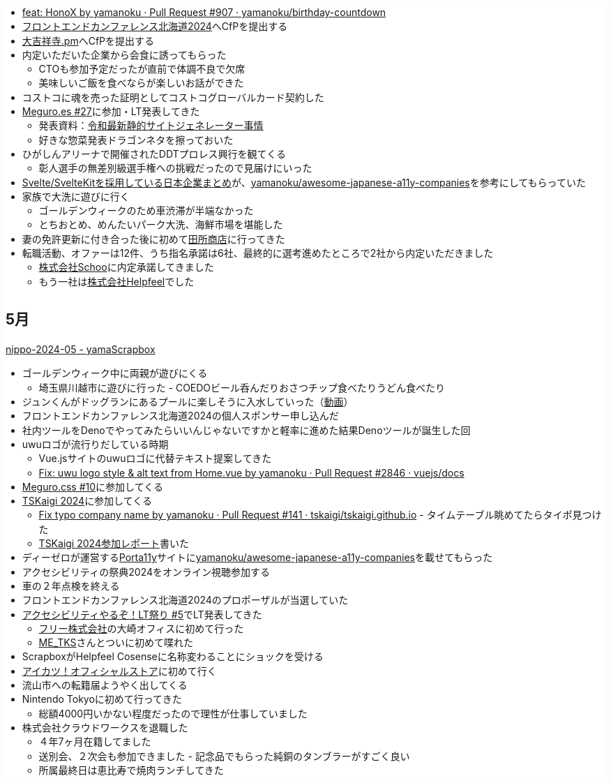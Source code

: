    - [feat: HonoX by yamanoku · Pull Request #907 · yamanoku/birthday-countdown](https://github.com/yamanoku/birthday-countdown/pull/907)
- [フロントエンドカンファレンス北海道2024](https://www.frontend-conf.jp/)へCfPを提出する
- [大吉祥寺.pm](https://fortee.jp/dai-kichijojipm-2024)へCfPを提出する
- 内定いただいた企業から会食に誘ってもらった
   - CTOも参加予定だったが直前で体調不良で欠席
   - 美味しいご飯を食べならが楽しいお話ができた
- コストコに魂を売った証明としてコストコグローバルカード契約した
- [Meguro.es #27](https://meguroes.connpass.com/event/311788/)に参加・LT発表してきた
   - 発表資料：[令和最新静的サイトジェネレーター事情](https://scrapbox.io/yamanoku/%E4%BB%A4%E5%92%8C%E6%9C%80%E6%96%B0%E9%9D%99%E7%9A%84%E3%82%B5%E3%82%A4%E3%83%88%E3%82%B8%E3%82%A7%E3%83%8D%E3%83%AC%E3%83%BC%E3%82%BF%E3%83%BC%E4%BA%8B%E6%83%85)
   - 好きな惣菜発表ドラゴンネタを擦っておいた
- ひがしんアリーナで開催されたDDTプロレス興行を観てくる
   - 彰人選手の無差別級選手権への挑戦だったので見届けにいった
- [Svelte/SvelteKitを採用している日本企業まとめ](https://github.com/svelte-jp/japanese-svelte-companies)が、[yamanoku/awesome-japanese-a11y-companies](https://github.com/yamanoku/awesome-japanese-a11y-companies)を参考にしてもらっていた
- 家族で大洗に遊びに行く
   - ゴールデンウィークのため車渋滞が半端なかった
   - とちおとめ、めんたいパーク大洗、海鮮市場を堪能した
- 妻の免許更新に付き合った後に初めて[田所商店](https://misoya.net/)に行ってきた
- 転職活動、オファーは12件、うち指名承諾は6社、最終的に選考進めたところで2社から内定いただきました
   - [株式会社Schoo](https://corp.schoo.jp/)に内定承諾してきました
   - もう一社は[株式会社Helpfeel](https://corp.helpfeel.com/ja/home)でした

## 5月

[nippo-2024-05 - yamaScrapbox](https://scrapbox.io/yamanoku/nippo-2024-05)

- ゴールデンウィーク中に両親が遊びにくる
   - 埼玉県川越市に遊びに行った
         - COEDOビール呑んだりおさつチップ食べたりうどん食べたり
- ジュンくんがドッグランにあるプールに楽しそうに入水していった（[動画](https://scrapbox.io/files/66372fe31c884e00243d7255.mp4)）
- フロントエンドカンファレンス北海道2024の個人スポンサー申し込んだ
- 社内ツールをDenoでやってみたらいいんじゃないですかと軽率に進めた結果Denoツールが誕生した回
- uwuロゴが流行りだしている時期
   - Vue.jsサイトのuwuロゴに代替テキスト提案してきた
   - [Fix: uwu logo style & alt text from Home.vue by yamanoku · Pull Request #2846 · vuejs/docs](https://github.com/vuejs/docs/pull/2846)
- [Meguro.css #10](https://megurocss.connpass.com/event/316265/)に参加してくる
- [TSKaigi 2024](https://tskaigi.org/)に参加してくる
   - [Fix typo company name by yamanoku · Pull Request #141 · tskaigi/tskaigi.github.io](https://github.com/tskaigi/tskaigi.github.io/pull/141)
         - タイムテーブル眺めてたらタイポ見つけた
   - [TSKaigi 2024参加レポート](https://engineer.crowdworks.jp/entry/report-tskaigi-2024)書いた
- ディーゼロが運営する[Porta11y](https://porta11y.d-zero.co.jp/links)サイトに[yamanoku/awesome-japanese-a11y-companies](https://github.com/yamanoku/awesome-japanese-a11y-companies)を載せてもらった
- アクセシビリティの祭典2024をオンライン視聴参加する
- 車の２年点検を終える
- フロントエンドカンファレンス北海道2024のプロポーザルが当選していた
- [アクセシビリティやるぞ！LT祭り #5](https://smarthr.connpass.com/event/315155/)でLT発表してきた
   - [フリー株式会社](https://corp.freee.co.jp/)の大崎オフィスに初めて行った
   - [ME\_TKS](https://x.com/ME%5FTKS%5F)さんとついに初めて喋れた
- ScrapboxがHelpfeel Cosenseに名称変わることにショックを受ける
- [アイカツ！オフィシャルストア](https://bandainamco-am.co.jp/official%5Fshop/aikatsu/)に初めて行く
- 流山市への転籍届ようやく出してくる
- Nintendo Tokyoに初めて行ってきた
   - 総額4000円いかない程度だったので理性が仕事していました
- 株式会社クラウドワークスを退職した
   - ４年7ヶ月在籍してました
   - 送別会、２次会も参加できました
         - 記念品でもらった純銅のタンブラーがすごく良い
   - 所属最終日は恵比寿で焼肉ランチしてきた